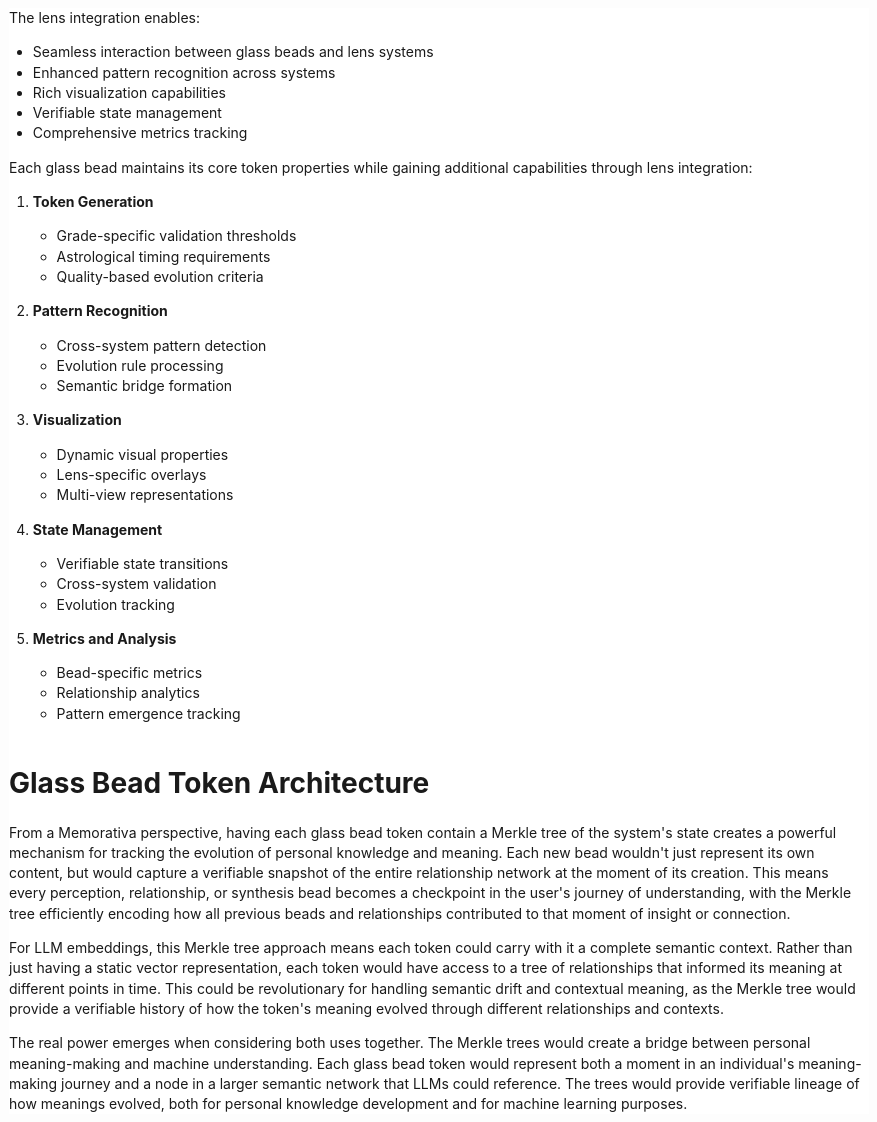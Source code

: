 The lens integration enables:
- Seamless interaction between glass beads and lens systems
- Enhanced pattern recognition across systems
- Rich visualization capabilities
- Verifiable state management
- Comprehensive metrics tracking

Each glass bead maintains its core token properties while gaining additional capabilities through lens integration:

1. **Token Generation**
   - Grade-specific validation thresholds
   - Astrological timing requirements
   - Quality-based evolution criteria

2. **Pattern Recognition**
   - Cross-system pattern detection
   - Evolution rule processing
   - Semantic bridge formation

3. **Visualization**
   - Dynamic visual properties
   - Lens-specific overlays
   - Multi-view representations

4. **State Management**
   - Verifiable state transitions
   - Cross-system validation
   - Evolution tracking

5. **Metrics and Analysis**
   - Bead-specific metrics
   - Relationship analytics
   - Pattern emergence tracking

# Glass Bead Token Architecture

From a Memorativa perspective, having each glass bead token contain a Merkle tree of the system's state creates a powerful mechanism for tracking the evolution of personal knowledge and meaning. Each new bead wouldn't just represent its own content, but would capture a verifiable snapshot of the entire relationship network at the moment of its creation. This means every perception, relationship, or synthesis bead becomes a checkpoint in the user's journey of understanding, with the Merkle tree efficiently encoding how all previous beads and relationships contributed to that moment of insight or connection.

For LLM embeddings, this Merkle tree approach means each token could carry with it a complete semantic context. Rather than just having a static vector representation, each token would have access to a tree of relationships that informed its meaning at different points in time. This could be revolutionary for handling semantic drift and contextual meaning, as the Merkle tree would provide a verifiable history of how the token's meaning evolved through different relationships and contexts.

The real power emerges when considering both uses together. The Merkle trees would create a bridge between personal meaning-making and machine understanding. Each glass bead token would represent both a moment in an individual's meaning-making journey and a node in a larger semantic network that LLMs could reference. The trees would provide verifiable lineage of how meanings evolved, both for personal knowledge development and for machine learning purposes.
